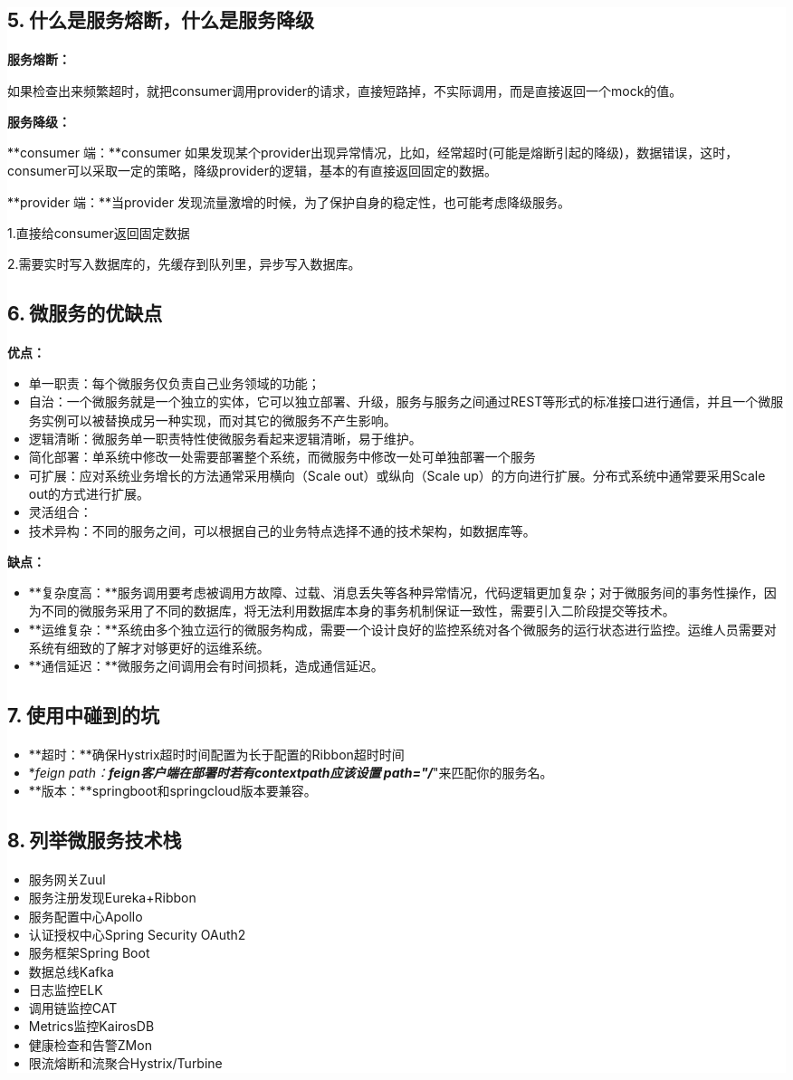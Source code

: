 ## 5. 什么是服务熔断，什么是服务降级

**服务熔断：**

如果检查出来频繁超时，就把consumer调⽤provider的请求，直接短路掉，不实际调⽤，⽽是直接返回⼀个mock的值。

**服务降级：**

**consumer 端：**consumer 如果发现某个provider出现异常情况，⽐如，经常超时(可能是熔断引起的降级)，数据错误，这时，consumer可以采取⼀定的策略，降级provider的逻辑，基本的有直接返回固定的数据。

**provider 端：**当provider 发现流量激增的时候，为了保护⾃身的稳定性，也可能考虑降级服务。

1.直接给consumer返回固定数据

2.需要实时写⼊数据库的，先缓存到队列⾥，异步写⼊数据库。

## **6. 微服务的优缺点**

**优点：**

- 单⼀职责：每个微服务仅负责⾃⼰业务领域的功能；
- ⾃治：⼀个微服务就是⼀个独⽴的实体，它可以独⽴部署、升级，服务与服务之间通过REST等形式的标准接⼝进⾏通信，并且⼀个微服务实例可以被替换成另⼀种实现，⽽对其它的微服务不产⽣影响。
- 逻辑清晰：微服务单⼀职责特性使微服务看起来逻辑清晰，易于维护。
- 简化部署：单系统中修改⼀处需要部署整个系统，⽽微服务中修改⼀处可单独部署⼀个服务
- 可扩展：应对系统业务增长的⽅法通常采用横向（Scale out）或纵向（Scale up）的⽅向进⾏扩展。分布式系统中通常要采⽤Scale out的⽅式进⾏扩展。
- 灵活组合：
- 技术异构：不同的服务之间，可以根据⾃⼰的业务特点选择不通的技术架构，如数据库等。

**缺点：**

- **复杂度⾼：**服务调⽤要考虑被调⽤⽅故障、过载、消息丢失等各种异常情况，代码逻辑更加复杂；对于微服务间的事务性操作，因为不同的微服务采⽤了不同的数据库，将⽆法利⽤数据库本身的事务机制保证⼀致性，需要引⼊⼆阶段提交等技术。
- **运维复杂：**系统由多个独⽴运⾏的微服务构成，需要⼀个设计良好的监控系统对各个微服务的运⾏状态进⾏监控。运维⼈员需要对系统有细致的了解才对够更好的运维系统。
- **通信延迟：**微服务之间调⽤会有时间损耗，造成通信延迟。

## 7. 使⽤中碰到的坑

- **超时：**确保Hystrix超时时间配置为⻓于配置的Ribbon超时时间
- **feign path：**feign客户端在部署时若有contextpath应该设置 path="/***"来匹配你的服务名。
- **版本：**springboot和springcloud版本要兼容。

## **8. 列举微服务技术栈**

- 服务⽹关Zuul
- 服务注册发现Eureka+Ribbon
- 服务配置中⼼Apollo
- 认证授权中⼼Spring Security OAuth2
- 服务框架Spring Boot
- 数据总线Kafka
- ⽇志监控ELK
- 调⽤链监控CAT
- Metrics监控KairosDB
- 健康检查和告警ZMon
- 限流熔断和流聚合Hystrix/Turbine
